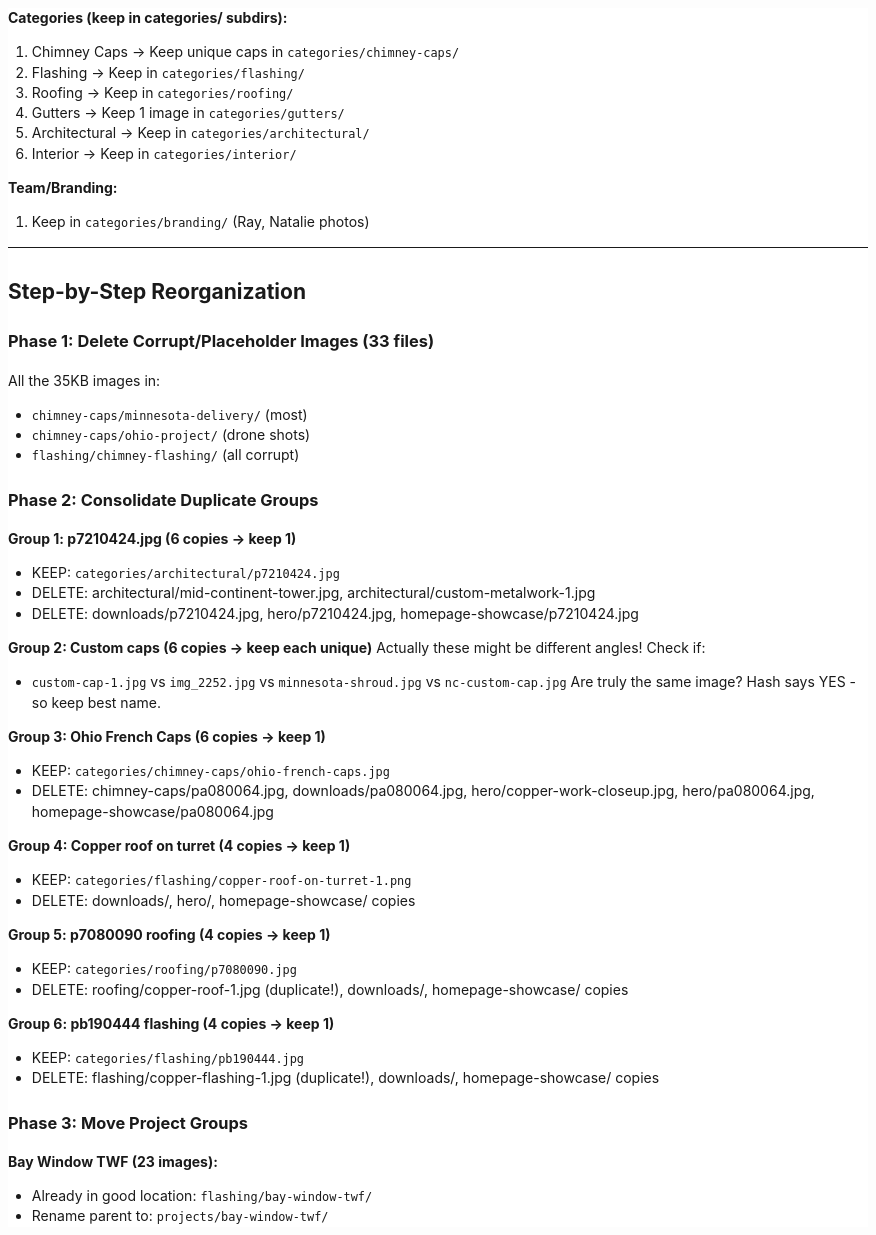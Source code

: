 **Categories (keep in categories/ subdirs):**
1. Chimney Caps → Keep unique caps in `categories/chimney-caps/`
2. Flashing → Keep in `categories/flashing/`
3. Roofing → Keep in `categories/roofing/`
4. Gutters → Keep 1 image in `categories/gutters/`
5. Architectural → Keep in `categories/architectural/`
6. Interior → Keep in `categories/interior/`

**Team/Branding:**
1. Keep in `categories/branding/` (Ray, Natalie photos)

---

## Step-by-Step Reorganization

### Phase 1: Delete Corrupt/Placeholder Images (33 files)
All the 35KB images in:
- `chimney-caps/minnesota-delivery/` (most)
- `chimney-caps/ohio-project/` (drone shots)
- `flashing/chimney-flashing/` (all corrupt)

### Phase 2: Consolidate Duplicate Groups

**Group 1: p7210424.jpg (6 copies → keep 1)**
- KEEP: `categories/architectural/p7210424.jpg`
- DELETE: architectural/mid-continent-tower.jpg, architectural/custom-metalwork-1.jpg
- DELETE: downloads/p7210424.jpg, hero/p7210424.jpg, homepage-showcase/p7210424.jpg

**Group 2: Custom caps (6 copies → keep each unique)**
Actually these might be different angles! Check if:
- `custom-cap-1.jpg` vs `img_2252.jpg` vs `minnesota-shroud.jpg` vs `nc-custom-cap.jpg`
Are truly the same image? Hash says YES - so keep best name.

**Group 3: Ohio French Caps (6 copies → keep 1)**
- KEEP: `categories/chimney-caps/ohio-french-caps.jpg`
- DELETE: chimney-caps/pa080064.jpg, downloads/pa080064.jpg, hero/copper-work-closeup.jpg, hero/pa080064.jpg, homepage-showcase/pa080064.jpg

**Group 4: Copper roof on turret (4 copies → keep 1)**
- KEEP: `categories/flashing/copper-roof-on-turret-1.png`
- DELETE: downloads/, hero/, homepage-showcase/ copies

**Group 5: p7080090 roofing (4 copies → keep 1)**
- KEEP: `categories/roofing/p7080090.jpg`
- DELETE: roofing/copper-roof-1.jpg (duplicate!), downloads/, homepage-showcase/ copies

**Group 6: pb190444 flashing (4 copies → keep 1)**
- KEEP: `categories/flashing/pb190444.jpg`
- DELETE: flashing/copper-flashing-1.jpg (duplicate!), downloads/, homepage-showcase/ copies

### Phase 3: Move Project Groups

**Bay Window TWF (23 images):**
- Already in good location: `flashing/bay-window-twf/`
- Rename parent to: `projects/bay-window-twf/`
